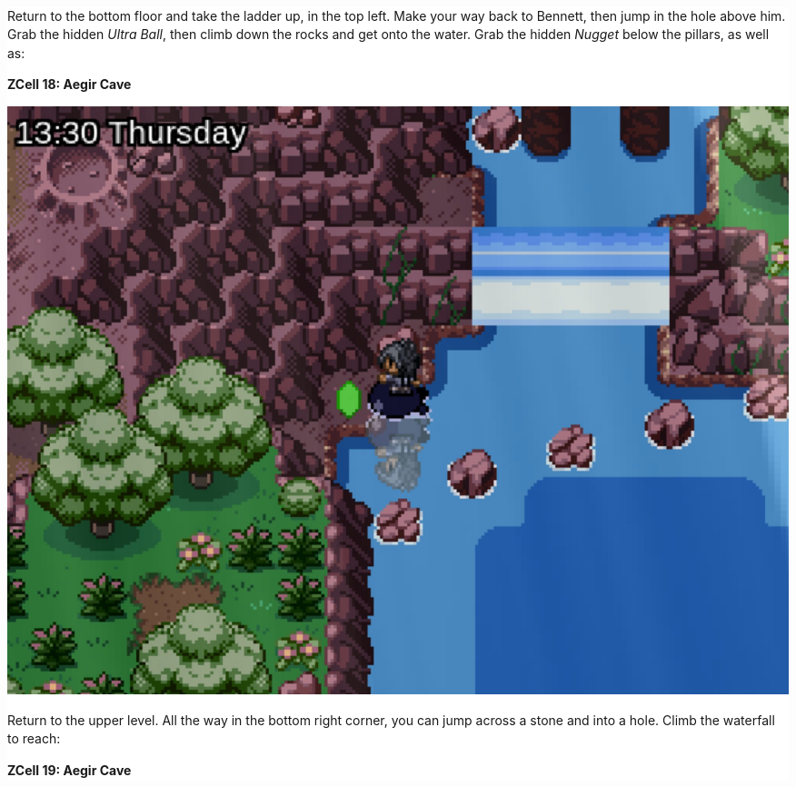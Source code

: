 Return to the bottom floor and take the ladder up, in the top left. Make your way back to Bennett, then jump in the hole above him. Grab the hidden *Ultra Ball*, then climb down the rocks and get onto the water. Grab the hidden *Nugget* below the pillars, as well as:

**ZCell 18: Aegir Cave**

<img class="tabImage" src="/static/images/reborn/zcell_18.jpg"/>

Return to the upper level. All the way in the bottom right corner, you can jump across a stone and into a hole. Climb the waterfall to reach:

**ZCell 19: Aegir Cave**
